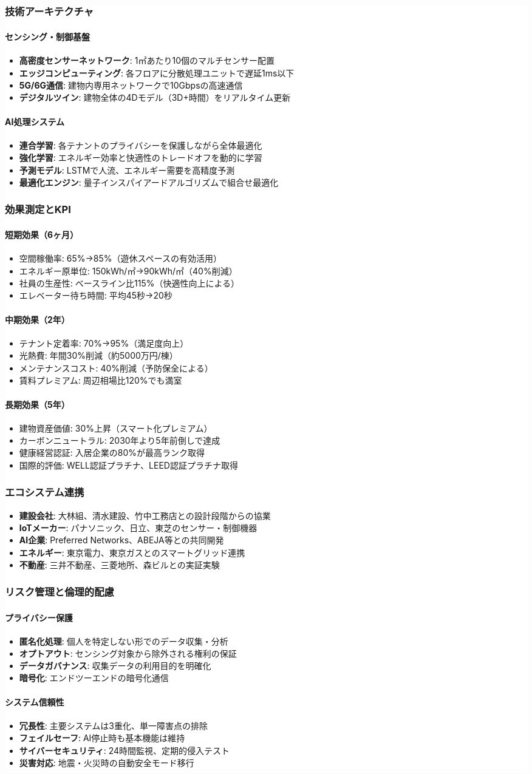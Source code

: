 ### 技術アーキテクチャ
#### センシング・制御基盤
- **高密度センサーネットワーク**: 1㎡あたり10個のマルチセンサー配置
- **エッジコンピューティング**: 各フロアに分散処理ユニットで遅延1ms以下
- **5G/6G通信**: 建物内専用ネットワークで10Gbpsの高速通信
- **デジタルツイン**: 建物全体の4Dモデル（3D+時間）をリアルタイム更新

#### AI処理システム
- **連合学習**: 各テナントのプライバシーを保護しながら全体最適化
- **強化学習**: エネルギー効率と快適性のトレードオフを動的に学習
- **予測モデル**: LSTMで人流、エネルギー需要を高精度予測
- **最適化エンジン**: 量子インスパイアードアルゴリズムで組合せ最適化

### 効果測定とKPI
#### 短期効果（6ヶ月）
- 空間稼働率: 65%→85%（遊休スペースの有効活用）
- エネルギー原単位: 150kWh/㎡→90kWh/㎡（40%削減）
- 社員の生産性: ベースライン比115%（快適性向上による）
- エレベーター待ち時間: 平均45秒→20秒

#### 中期効果（2年）
- テナント定着率: 70%→95%（満足度向上）
- 光熱費: 年間30%削減（約5000万円/棟）
- メンテナンスコスト: 40%削減（予防保全による）
- 賃料プレミアム: 周辺相場比120%でも満室

#### 長期効果（5年）
- 建物資産価値: 30%上昇（スマート化プレミアム）
- カーボンニュートラル: 2030年より5年前倒しで達成
- 健康経営認証: 入居企業の80%が最高ランク取得
- 国際的評価: WELL認証プラチナ、LEED認証プラチナ取得

### エコシステム連携
- **建設会社**: 大林組、清水建設、竹中工務店との設計段階からの協業
- **IoTメーカー**: パナソニック、日立、東芝のセンサー・制御機器
- **AI企業**: Preferred Networks、ABEJA等との共同開発
- **エネルギー**: 東京電力、東京ガスとのスマートグリッド連携
- **不動産**: 三井不動産、三菱地所、森ビルとの実証実験

### リスク管理と倫理的配慮
#### プライバシー保護
- **匿名化処理**: 個人を特定しない形でのデータ収集・分析
- **オプトアウト**: センシング対象から除外される権利の保証
- **データガバナンス**: 収集データの利用目的を明確化
- **暗号化**: エンドツーエンドの暗号化通信

#### システム信頼性
- **冗長性**: 主要システムは3重化、単一障害点の排除
- **フェイルセーフ**: AI停止時も基本機能は維持
- **サイバーセキュリティ**: 24時間監視、定期的侵入テスト
- **災害対応**: 地震・火災時の自動安全モード移行
